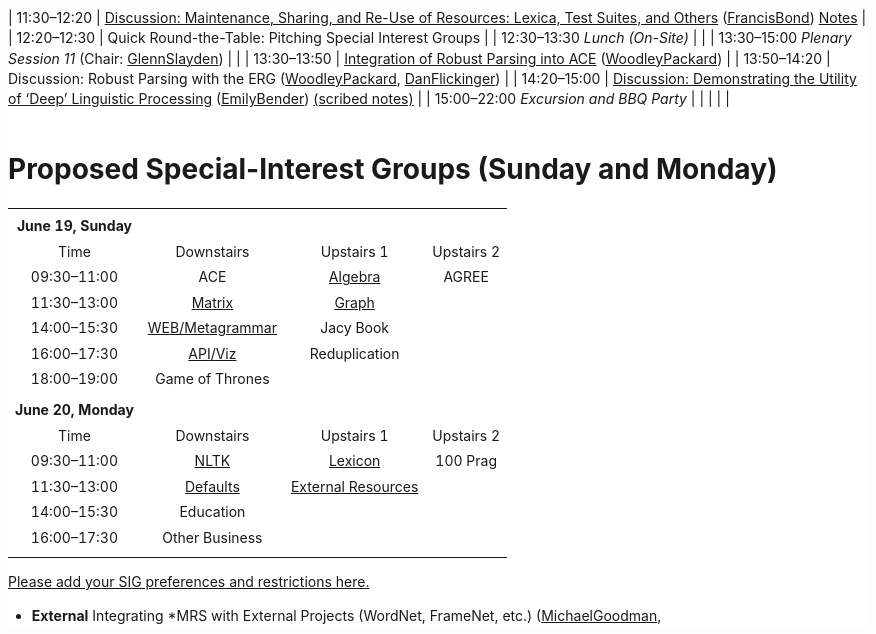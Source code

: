|                                   11:30–12:20                                    |                      [Discussion: Maintenance, Sharing, and Re-Use of Resources: Lexica, Test Suites, and Others](http://www.delph-in.net/2016/sharing.pdf) ([FrancisBond](https://blog.inductorsoftware.com/docsproto/tools/FrancisBond)) [Notes](../StanfordResourceSharing)                      |
|                                   12:20–12:30                                    |                                                                                            Quick Round-the-Table: Pitching Special Interest Groups                                                                                             |
|                          12:30–13:30 *Lunch (On-Site)*                           |                                                                                                                                                                                                                                                |
|      13:30–15:00 *Plenary Session 11* (Chair: [GlennSlayden](https://blog.inductorsoftware.com/docsproto/tools/GlennSlayden))      |                                                                                                                                                                                                                                                |
|                                   13:30–13:50                                    |                                                             [Integration of Robust Parsing into ACE](http://www.delph-in.net/2016/packard.pdf) ([WoodleyPackard](/WoodleyPackard))                                                             |
|                                   13:50–14:20                                    |                                                                  Discussion: Robust Parsing with the ERG ([WoodleyPackard](/WoodleyPackard), [DanFlickinger](https://blog.inductorsoftware.com/docsproto/tools/DanFlickinger))                                                                   |
|                                   14:20–15:00                                    |                               [Discussion: Demonstrating the Utility of ‘Deep’ Linguistic Processing](http://www.delph-in.net/2016/utility.pdf) ([EmilyBender](https://blog.inductorsoftware.com/docsproto/tools/EmilyBender)) [(scribed notes)](../StanfordUtility)                                |
|                      15:00–22:00 *Excursion and BBQ Party*                       |                                                                                                                                                                                                                                                |
|                                                                                  |                                                                                                                                                                                                                                                |

# Proposed Special-Interest Groups (Sunday and Monday)

|                     |                                        |                                                     |            |
|:-------------------:|:--------------------------------------:|:---------------------------------------------------:|:----------:|
|                     |                                        |                                                     |            |
| **June 19, Sunday** |                                        |                                                     |            |
|        Time         |               Downstairs               |                     Upstairs 1                      | Upstairs 2 |
|     09:30–11:00     |                  ACE                   |         [Algebra](../StanfordAlgebraAdditions)         |   AGREE    |
|     11:30–13:00     |    [Matrix](../StanfordMatrixFeedback)    |               [Graph](../StanfordGraph)                |            |
|     14:00–15:30     | [WEB/Metagrammar](../StanfordMetagrammar) |                      Jacy Book                      |            |
|     16:00–17:30     |         [API/Viz](../StanfordAPI)         |                    Reduplication                    |            |
|     18:00–19:00     |            Game of Thrones             |                                                     |            |
|                     |                                        |                                                     |            |
| **June 20, Monday** |                                        |                                                     |            |
|        Time         |               Downstairs               |                     Upstairs 1                      | Upstairs 2 |
|     09:30–11:00     |          [NLTK](../StanfordNltk)          | [Lexicon](http://www.delph-in.net/2016/lexicon.jpg) |  100 Prag  |
|     11:30–13:00     |      [Defaults](../StanfordDefaults)      |   [External Resources](../StanfordExternalResources)   |            |
|     14:00–15:30     |               Education                |                                                     |            |
|     16:00–17:30     |             Other Business             |                                                     |            |
|                     |                                        |                                                     |            |

[Please add your SIG preferences and restrictions
here.](https://docs.google.com/spreadsheets/d/1Yb1z47Jg_EWXKxgiN2Xxv9cUWWZLOuYNosiDhWxomDg/edit?usp=sharing)

- **External** Integrating \*MRS with External Projects (WordNet,
FrameNet, etc.) ([MichaelGoodman](https://blog.inductorsoftware.com/docsproto/tools/MichaelGoodman),